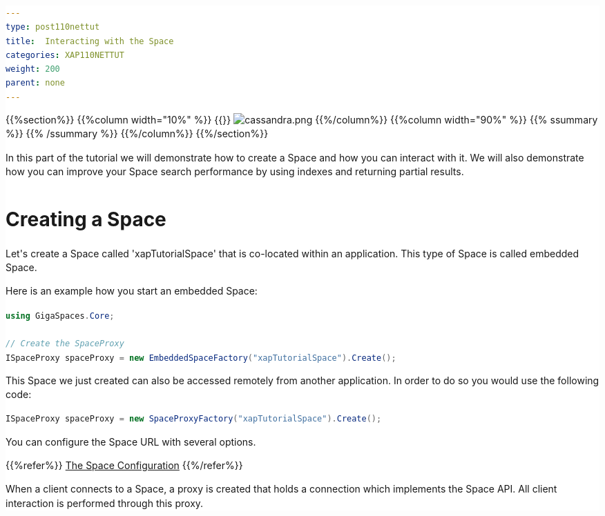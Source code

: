 ```yaml
---
type: post110nettut
title:  Interacting with the Space
categories: XAP110NETTUT
weight: 200
parent: none
---
```



{{%section%}}
{{%column width="10%" %}}
{{<wbr>}}
![cassandra.png](/attachment_files/qsg/data.png)
{{%/column%}}
{{%column width="90%" %}}
{{% ssummary   %}} {{% /ssummary %}}
{{%/column%}}
{{%/section%}}


In this part of the tutorial we will demonstrate how to create a Space and how you can interact with it. We will also demonstrate how you can improve your Space search performance by using indexes and returning partial results.


# Creating a Space
Let's create a Space called 'xapTutorialSpace' that is co-located within an application. This type of Space is called embedded Space.

Here is an example how you start an embedded Space:

```csharp
using GigaSpaces.Core;

// Create the SpaceProxy
ISpaceProxy spaceProxy = new EmbeddedSpaceFactory("xapTutorialSpace").Create();
```

This Space we just created can also be accessed remotely from another application. In order to do so you would use the following code:

```csharp
ISpaceProxy spaceProxy = new SpaceProxyFactory("xapTutorialSpace").Create();
```

You can configure the Space URL with several options.

{{%refer%}}
[The Space Configuration]({{%currentneturl%}}/the-space-configuration.html)
{{%/refer%}}

When a client connects to a Space, a proxy is created that holds a connection which implements the Space API. All client interaction is performed through this proxy.
